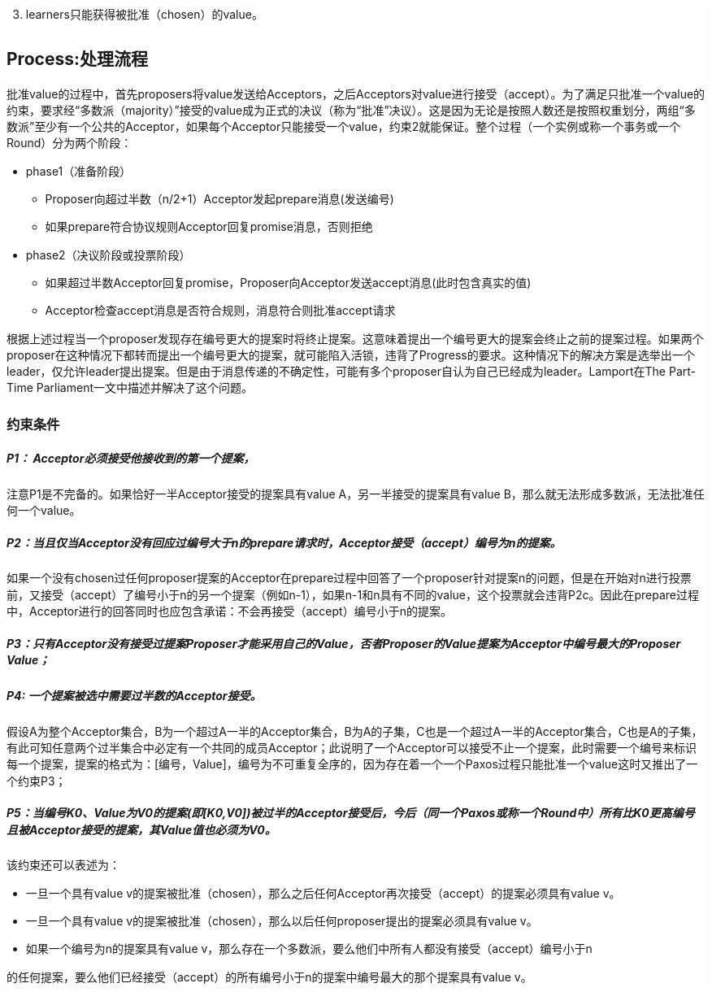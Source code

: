 3. learners只能获得被批准（chosen）的value。

## Process:处理流程

批准value的过程中，首先proposers将value发送给Acceptors，之后Acceptors对value进行接受（accept）。为了满足只批准一个value的约束，要求经“多数派（majority）”接受的value成为正式的决议（称为“批准”决议）。这是因为无论是按照人数还是按照权重划分，两组“多数派”至少有一个公共的Acceptor，如果每个Acceptor只能接受一个value，约束2就能保证。整个过程（一个实例或称一个事务或一个Round）分为两个阶段：

- phase1（准备阶段）

    - Proposer向超过半数（n/2+1）Acceptor发起prepare消息(发送编号)

    - 如果prepare符合协议规则Acceptor回复promise消息，否则拒绝

- phase2（决议阶段或投票阶段）

    - 如果超过半数Acceptor回复promise，Proposer向Acceptor发送accept消息(此时包含真实的值)

    - Acceptor检查accept消息是否符合规则，消息符合则批准accept请求



根据上述过程当一个proposer发现存在编号更大的提案时将终止提案。这意味着提出一个编号更大的提案会终止之前的提案过程。如果两个proposer在这种情况下都转而提出一个编号更大的提案，就可能陷入活锁，违背了Progress的要求。这种情况下的解决方案是选举出一个leader，仅允许leader提出提案。但是由于消息传递的不确定性，可能有多个proposer自认为自己已经成为leader。Lamport在The Part-Time Parliament一文中描述并解决了这个问题。

### 约束条件

##### P1： Acceptor必须接受他接收到的第一个提案，

注意P1是不完备的。如果恰好一半Acceptor接受的提案具有value A，另一半接受的提案具有value B，那么就无法形成多数派，无法批准任何一个value。

##### P2：当且仅当Acceptor没有回应过编号大于n的prepare请求时，Acceptor接受（accept）编号为n的提案。

如果一个没有chosen过任何proposer提案的Acceptor在prepare过程中回答了一个proposer针对提案n的问题，但是在开始对n进行投票前，又接受（accept）了编号小于n的另一个提案（例如n-1），如果n-1和n具有不同的value，这个投票就会违背P2c。因此在prepare过程中，Acceptor进行的回答同时也应包含承诺：不会再接受（accept）编号小于n的提案。

##### P3：只有Acceptor没有接受过提案Proposer才能采用自己的Value，否者Proposer的Value提案为Acceptor中编号最大的Proposer Value；

##### P4: 一个提案被选中需要过半数的Acceptor接受。

假设A为整个Acceptor集合，B为一个超过A一半的Acceptor集合，B为A的子集，C也是一个超过A一半的Acceptor集合，C也是A的子集，有此可知任意两个过半集合中必定有一个共同的成员Acceptor；此说明了一个Acceptor可以接受不止一个提案，此时需要一个编号来标识每一个提案，提案的格式为：[编号，Value]，编号为不可重复全序的，因为存在着一个一个Paxos过程只能批准一个value这时又推出了一个约束P3；

##### P5：当编号K0、Value为V0的提案(即[K0,V0])被过半的Acceptor接受后，今后（同一个Paxos或称一个Round中）所有比K0更高编号且被Acceptor接受的提案，其Value值也必须为V0。

该约束还可以表述为：

- 一旦一个具有value v的提案被批准（chosen），那么之后任何Acceptor再次接受（accept）的提案必须具有value v。

- 一旦一个具有value v的提案被批准（chosen），那么以后任何proposer提出的提案必须具有value v。

- 如果一个编号为n的提案具有value v，那么存在一个多数派，要么他们中所有人都没有接受（accept）编号小于n 

的任何提案，要么他们已经接受（accept）的所有编号小于n的提案中编号最大的那个提案具有value v。
